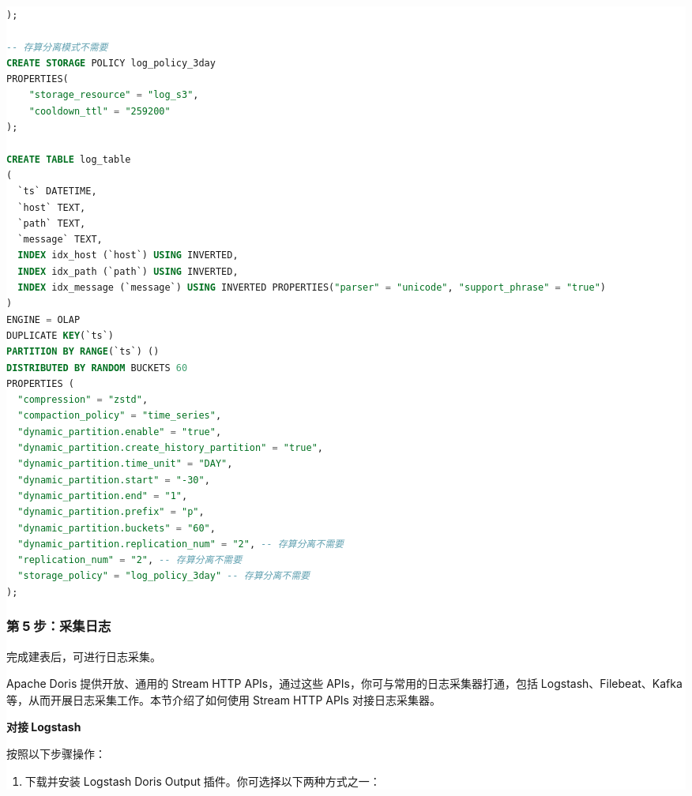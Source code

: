 ```sql
);

-- 存算分离模式不需要
CREATE STORAGE POLICY log_policy_3day
PROPERTIES(
    "storage_resource" = "log_s3",
    "cooldown_ttl" = "259200"
);

CREATE TABLE log_table
(
  `ts` DATETIME,
  `host` TEXT,
  `path` TEXT,
  `message` TEXT,
  INDEX idx_host (`host`) USING INVERTED,
  INDEX idx_path (`path`) USING INVERTED,
  INDEX idx_message (`message`) USING INVERTED PROPERTIES("parser" = "unicode", "support_phrase" = "true")
)
ENGINE = OLAP
DUPLICATE KEY(`ts`)
PARTITION BY RANGE(`ts`) ()
DISTRIBUTED BY RANDOM BUCKETS 60
PROPERTIES (
  "compression" = "zstd",
  "compaction_policy" = "time_series",
  "dynamic_partition.enable" = "true",
  "dynamic_partition.create_history_partition" = "true",
  "dynamic_partition.time_unit" = "DAY",
  "dynamic_partition.start" = "-30",
  "dynamic_partition.end" = "1",
  "dynamic_partition.prefix" = "p",
  "dynamic_partition.buckets" = "60",
  "dynamic_partition.replication_num" = "2", -- 存算分离不需要
  "replication_num" = "2", -- 存算分离不需要
  "storage_policy" = "log_policy_3day" -- 存算分离不需要
);
```

### 第 5 步：采集日志

完成建表后，可进行日志采集。

Apache Doris 提供开放、通用的 Stream HTTP APIs，通过这些 APIs，你可与常用的日志采集器打通，包括 Logstash、Filebeat、Kafka 等，从而开展日志采集工作。本节介绍了如何使用 Stream HTTP APIs 对接日志采集器。

**对接 Logstash**

按照以下步骤操作：

1. 下载并安装 Logstash Doris Output 插件。你可选择以下两种方式之一：
